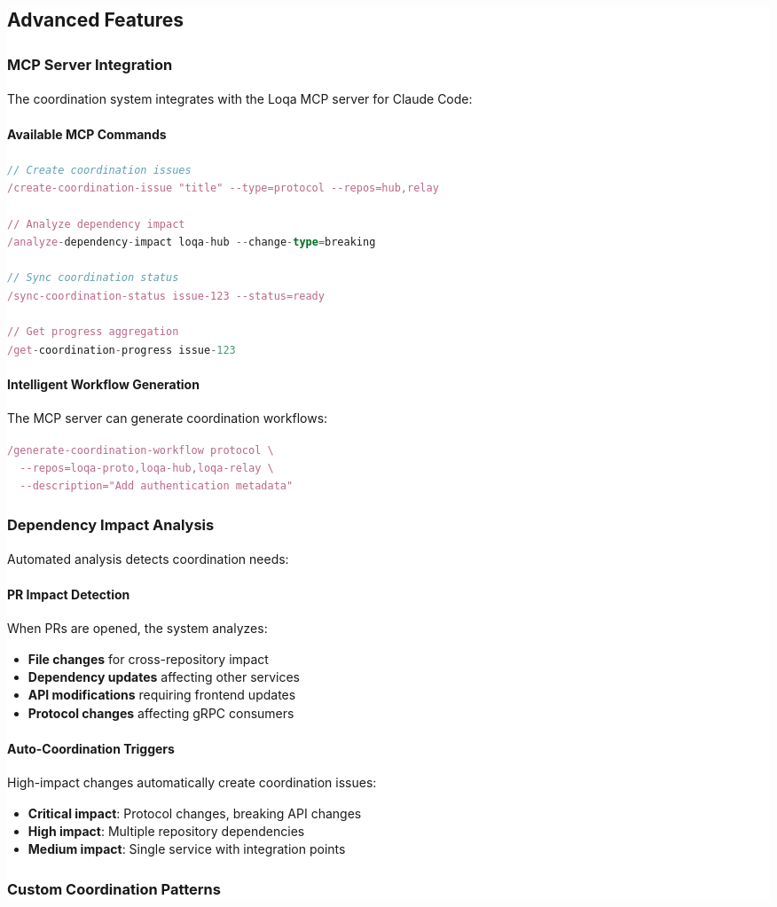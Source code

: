 ## Advanced Features

### MCP Server Integration

The coordination system integrates with the Loqa MCP server for Claude Code:

#### Available MCP Commands

```typescript
// Create coordination issues
/create-coordination-issue "title" --type=protocol --repos=hub,relay

// Analyze dependency impact
/analyze-dependency-impact loqa-hub --change-type=breaking

// Sync coordination status
/sync-coordination-status issue-123 --status=ready

// Get progress aggregation
/get-coordination-progress issue-123
```

#### Intelligent Workflow Generation

The MCP server can generate coordination workflows:

```typescript
/generate-coordination-workflow protocol \
  --repos=loqa-proto,loqa-hub,loqa-relay \
  --description="Add authentication metadata"
```

### Dependency Impact Analysis

Automated analysis detects coordination needs:

#### PR Impact Detection

When PRs are opened, the system analyzes:

- **File changes** for cross-repository impact
- **Dependency updates** affecting other services
- **API modifications** requiring frontend updates
- **Protocol changes** affecting gRPC consumers

#### Auto-Coordination Triggers

High-impact changes automatically create coordination issues:

- **Critical impact**: Protocol changes, breaking API changes
- **High impact**: Multiple repository dependencies
- **Medium impact**: Single service with integration points

### Custom Coordination Patterns
